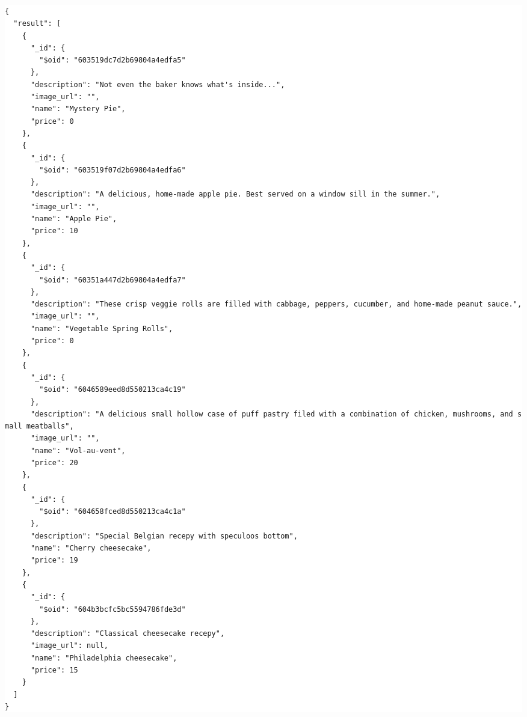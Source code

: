    ```
   {
     "result": [
       {
         "_id": {
           "$oid": "603519dc7d2b69804a4edfa5"
         },
         "description": "Not even the baker knows what's inside...",
         "image_url": "",
         "name": "Mystery Pie",
         "price": 0
       },
       {
         "_id": {
           "$oid": "603519f07d2b69804a4edfa6"
         },
         "description": "A delicious, home-made apple pie. Best served on a window sill in the summer.",
         "image_url": "",
         "name": "Apple Pie",
         "price": 10
       },
       {
         "_id": {
           "$oid": "60351a447d2b69804a4edfa7"
         },
         "description": "These crisp veggie rolls are filled with cabbage, peppers, cucumber, and home-made peanut sauce.",
         "image_url": "",
         "name": "Vegetable Spring Rolls",
         "price": 0
       },
       {
         "_id": {
           "$oid": "6046589eed8d550213ca4c19"
         },
         "description": "A delicious small hollow case of puff pastry filed with a combination of chicken, mushrooms, and small meatballs",
         "image_url": "",
         "name": "Vol-au-vent",
         "price": 20
       },
       {
         "_id": {
           "$oid": "604658fced8d550213ca4c1a"
         },
         "description": "Special Belgian recepy with speculoos bottom",
         "name": "Cherry cheesecake",
         "price": 19
       },
       {
         "_id": {
           "$oid": "604b3bcfc5bc5594786fde3d"
         },
         "description": "Classical cheesecake recepy",
         "image_url": null,
         "name": "Philadelphia cheesecake",
         "price": 15
       }
     ]
   }
   ```
   